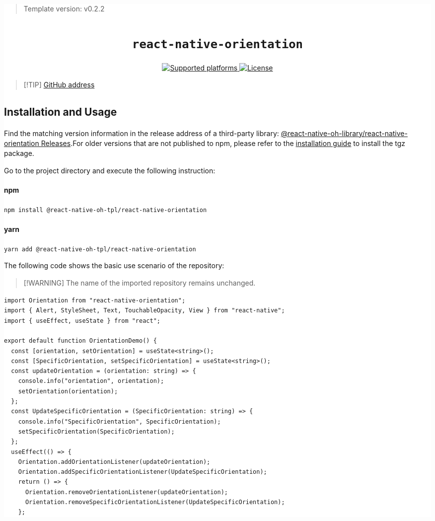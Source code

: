 > Template version: v0.2.2

<p align="center">
  <h1 align="center"> <code>react-native-orientation</code> </h1>
</p>
<p align="center">
    <a href="https://github.com/yamill/react-native-orientation">
        <img src="https://img.shields.io/badge/platforms-android%20|%20ios%20|%20harmony%20-lightgrey.svg" alt="Supported platforms" />
    </a>
    <a href="https://github.com/react-native-orientation/blob/sig/LICENSE.md">
        <img src="https://img.shields.io/badge/license-ISC-green.svg" alt="License" />
    </a>
</p>

> [!TIP] [GitHub address](https://github.com/react-native-oh-library/react-native-orientation)

## Installation and Usage

Find the matching version information in the release address of a third-party library: [@react-native-oh-library/react-native-orientation Releases](https://github.com/react-native-oh-library/react-native-orientation/releases).For older versions that are not published to npm, please refer to the [installation guide](/en/tgz-usage-en.md) to install the tgz package.

Go to the project directory and execute the following instruction:





#### npm

```bash
npm install @react-native-oh-tpl/react-native-orientation
```

#### yarn

```bash
yarn add @react-native-oh-tpl/react-native-orientation
```



The following code shows the basic use scenario of the repository:

> [!WARNING] The name of the imported repository remains unchanged.

```tsx
import Orientation from "react-native-orientation";
import { Alert, StyleSheet, Text, TouchableOpacity, View } from "react-native";
import { useEffect, useState } from "react";

export default function OrientationDemo() {
  const [orientation, setOrientation] = useState<string>();
  const [SpecificOrientation, setSpecificOrientation] = useState<string>();
  const updateOrientation = (orientation: string) => {
    console.info("orientation", orientation);
    setOrientation(orientation);
  };
  const UpdateSpecificOrientation = (SpecificOrientation: string) => {
    console.info("SpecificOrientation", SpecificOrientation);
    setSpecificOrientation(SpecificOrientation);
  };
  useEffect(() => {
    Orientation.addOrientationListener(updateOrientation);
    Orientation.addSpecificOrientationListener(UpdateSpecificOrientation);
    return () => {
      Orientation.removeOrientationListener(updateOrientation);
      Orientation.removeSpecificOrientationListener(UpdateSpecificOrientation);
    };
```